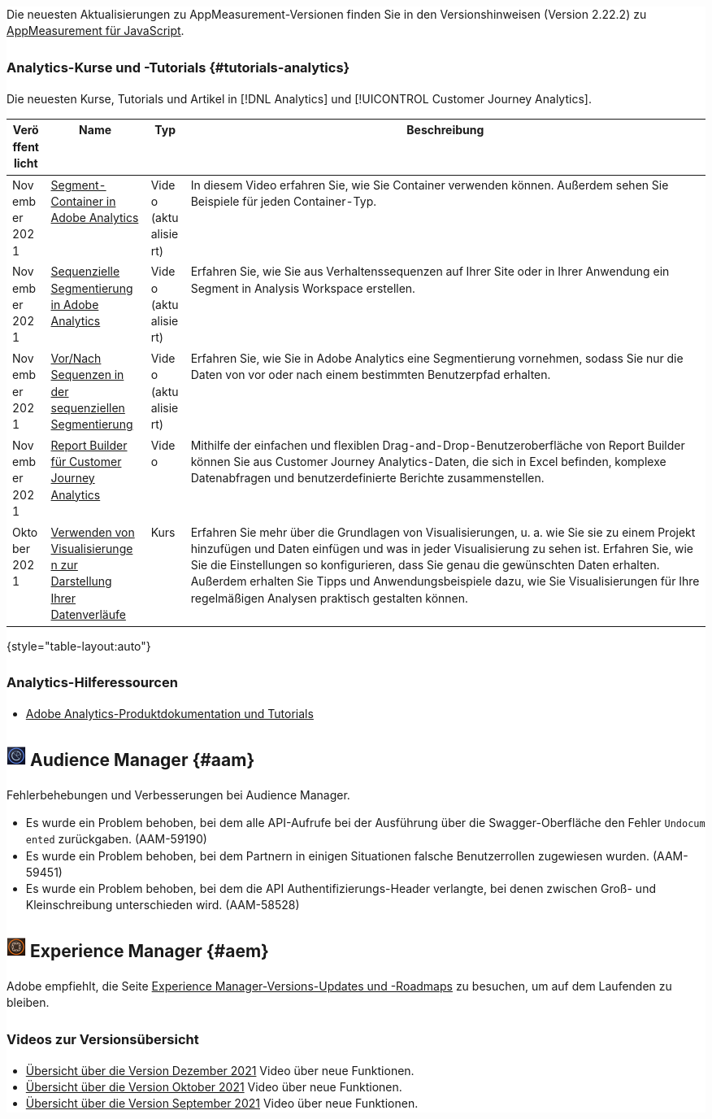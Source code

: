 Die neuesten Aktualisierungen zu AppMeasurement-Versionen finden Sie in den Versionshinweisen (Version 2.22.2) zu [AppMeasurement für JavaScript](https://experienceleague.adobe.com/docs/analytics/implementation/appmeasurement-updates.html?lang=de).

### Analytics-Kurse und -Tutorials {#tutorials-analytics}

Die neuesten Kurse, Tutorials und Artikel in [!DNL Analytics] und [!UICONTROL Customer Journey Analytics].

| Veröffentlicht | Name | Typ | Beschreibung |
| -----------| ---------- | ---------- | ---------- |
| November 2021 | [Segment-Container in Adobe Analytics](https://experienceleague.adobe.com/docs/analytics-learn/tutorials/components/segmentation/segment-containers.html?lang=de) | Video (aktualisiert) | In diesem Video erfahren Sie, wie Sie Container verwenden können. Außerdem sehen Sie Beispiele für jeden Container-Typ. |
| November 2021 | [Sequenzielle Segmentierung in Adobe Analytics](https://experienceleague.adobe.com/docs/analytics-learn/tutorials/components/segmentation/sequential-segmentation.html?lang=de) | Video (aktualisiert) | Erfahren Sie, wie Sie aus Verhaltenssequenzen auf Ihrer Site oder in Ihrer Anwendung ein Segment in Analysis Workspace erstellen. |
| November 2021 | [Vor/Nach Sequenzen in der sequenziellen Segmentierung](https://experienceleague.adobe.com/docs/analytics-learn/tutorials/components/segmentation/before-after-sequences-in-sequential-segmentation.html?lang=de) | Video (aktualisiert) | Erfahren Sie, wie Sie in Adobe Analytics eine Segmentierung vornehmen, sodass Sie nur die Daten von vor oder nach einem bestimmten Benutzerpfad erhalten. |
| November 2021 | [Report Builder für Customer Journey Analytics](https://experienceleague.adobe.com/docs/customer-journey-analytics-learn/tutorials/report-builder-for-customer-journey-analytics.html?lang=de) | Video | Mithilfe der einfachen und flexiblen Drag-and-Drop-Benutzeroberfläche von Report Builder können Sie aus Customer Journey Analytics-Daten, die sich in Excel befinden, komplexe Datenabfragen und benutzerdefinierte Berichte zusammenstellen. |
| Oktober 2021 | [Verwenden von Visualisierungen zur Darstellung Ihrer Datenverläufe](https://experienceleague.adobe.com/?recommended=Analytics-U-1-2021.1.visualizations&amp;lang=de) | Kurs | Erfahren Sie mehr über die Grundlagen von Visualisierungen, u. a. wie Sie sie zu einem Projekt hinzufügen und Daten einfügen und was in jeder Visualisierung zu sehen ist. Erfahren Sie, wie Sie die Einstellungen so konfigurieren, dass Sie genau die gewünschten Daten erhalten. Außerdem erhalten Sie Tipps und Anwendungsbeispiele dazu, wie Sie Visualisierungen für Ihre regelmäßigen Analysen praktisch gestalten können. |

{style=&quot;table-layout:auto&quot;}

### Analytics-Hilferessourcen

* [Adobe Analytics-Produktdokumentation und Tutorials](https://experienceleague.adobe.com/docs/analytics.html?lang=de)

## ![Symbol](/assets/audience-manager.png) Audience Manager {#aam}

Fehlerbehebungen und Verbesserungen bei Audience Manager.

* Es wurde ein Problem behoben, bei dem alle API-Aufrufe bei der Ausführung über die Swagger-Oberfläche den Fehler `Undocumented` zurückgaben. (AAM-59190)
* Es wurde ein Problem behoben, bei dem Partnern in einigen Situationen falsche Benutzerrollen zugewiesen wurden. (AAM-59451)
* Es wurde ein Problem behoben, bei dem die API Authentifizierungs-Header verlangte, bei denen zwischen Groß- und Kleinschreibung unterschieden wird. (AAM-58528)

## ![Symbol](/assets/aem.png) Experience Manager {#aem}

Adobe empfiehlt, die Seite [Experience Manager-Versions-Updates und -Roadmaps](https://experienceleague.adobe.com/docs/experience-manager-release-information/aem-release-updates/home.html?lang=de) zu besuchen, um auf dem Laufenden zu bleiben.

### Videos zur Versionsübersicht

* [Übersicht über die Version Dezember 2021](https://video.tv.adobe.com/v/339278) Video über neue Funktionen.
* [Übersicht über die Version Oktober 2021](https://video.tv.adobe.com/v/338253) Video über neue Funktionen.
* [Übersicht über die Version September 2021](https://video.tv.adobe.com/v/337381) Video über neue Funktionen.
